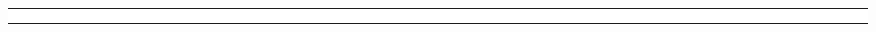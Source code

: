 ----------
----------

[/us/courts/scotus/usReporter/332/407]: https://publicdocs.github.io/go/links?ns=uslm-x&ref=%2Fus%2Fcourts%2Fscotus%2FusReporter%2F332%2F407
[/us/courts/scotus/usReporter/330/815]: https://publicdocs.github.io/go/links?ns=uslm-x&ref=%2Fus%2Fcourts%2Fscotus%2FusReporter%2F330%2F815
[/us/stat/55/31]: https://publicdocs.github.io/go/links?ns=uslm&ref=%2Fus%2Fstat%2F55%2F31
[/us/courts/scotus/usReporter/323/106]: https://publicdocs.github.io/go/links?ns=uslm-x&ref=%2Fus%2Fcourts%2Fscotus%2FusReporter%2F323%2F106
[/us/courts/scotus/usReporter/205/105]: https://publicdocs.github.io/go/links?ns=uslm-x&ref=%2Fus%2Fcourts%2Fscotus%2FusReporter%2F205%2F105
[/us/courts/scotus/usReporter/249/361]: https://publicdocs.github.io/go/links?ns=uslm-x&ref=%2Fus%2Fcourts%2Fscotus%2FusReporter%2F249%2F361
[/us/courts/scotus/usReporter/183/642]: https://publicdocs.github.io/go/links?ns=uslm-x&ref=%2Fus%2Fcourts%2Fscotus%2FusReporter%2F183%2F642
[/us/courts/scotus/usReporter/280/224]: https://publicdocs.github.io/go/links?ns=uslm-x&ref=%2Fus%2Fcourts%2Fscotus%2FusReporter%2F280%2F224
[/us/courts/scotus/usReporter/241/184]: https://publicdocs.github.io/go/links?ns=uslm-x&ref=%2Fus%2Fcourts%2Fscotus%2FusReporter%2F241%2F184
[/us/courts/scotus/usReporter/261/486]: https://publicdocs.github.io/go/links?ns=uslm-x&ref=%2Fus%2Fcourts%2Fscotus%2FusReporter%2F261%2F486
[/us/courts/scotus/usReporter/304/64]: https://publicdocs.github.io/go/links?ns=uslm-x&ref=%2Fus%2Fcourts%2Fscotus%2FusReporter%2F304%2F64
[/us/courts/scotus/usReporter/323/454]: https://publicdocs.github.io/go/links?ns=uslm-x&ref=%2Fus%2Fcourts%2Fscotus%2FusReporter%2F323%2F454
[/us/courts/scotus/usReporter/322/174]: https://publicdocs.github.io/go/links?ns=uslm-x&ref=%2Fus%2Fcourts%2Fscotus%2FusReporter%2F322%2F174
[/us/courts/scotus/usReporter/318/363]: https://publicdocs.github.io/go/links?ns=uslm-x&ref=%2Fus%2Fcourts%2Fscotus%2FusReporter%2F318%2F363
[/us/stat/49/1985]: https://publicdocs.github.io/go/links?ns=uslm&ref=%2Fus%2Fstat%2F49%2F1985
[/us/stat/32/326]: https://publicdocs.github.io/go/links?ns=uslm&ref=%2Fus%2Fstat%2F32%2F326
[/us/usc/t40/s269]: https://publicdocs.github.io/go/links?ns=uslm&ref=%2Fus%2Fusc%2Ft40%2Fs269
[/us/courts/scotus/usReporter/315/289]: https://publicdocs.github.io/go/links?ns=uslm-x&ref=%2Fus%2Fcourts%2Fscotus%2FusReporter%2F315%2F289
[/us/courts/scotus/usReporter/310/113]: https://publicdocs.github.io/go/links?ns=uslm-x&ref=%2Fus%2Fcourts%2Fscotus%2FusReporter%2F310%2F113
[/us/stat/55/31]: https://publicdocs.github.io/go/links?ns=uslm&ref=%2Fus%2Fstat%2F55%2F31


